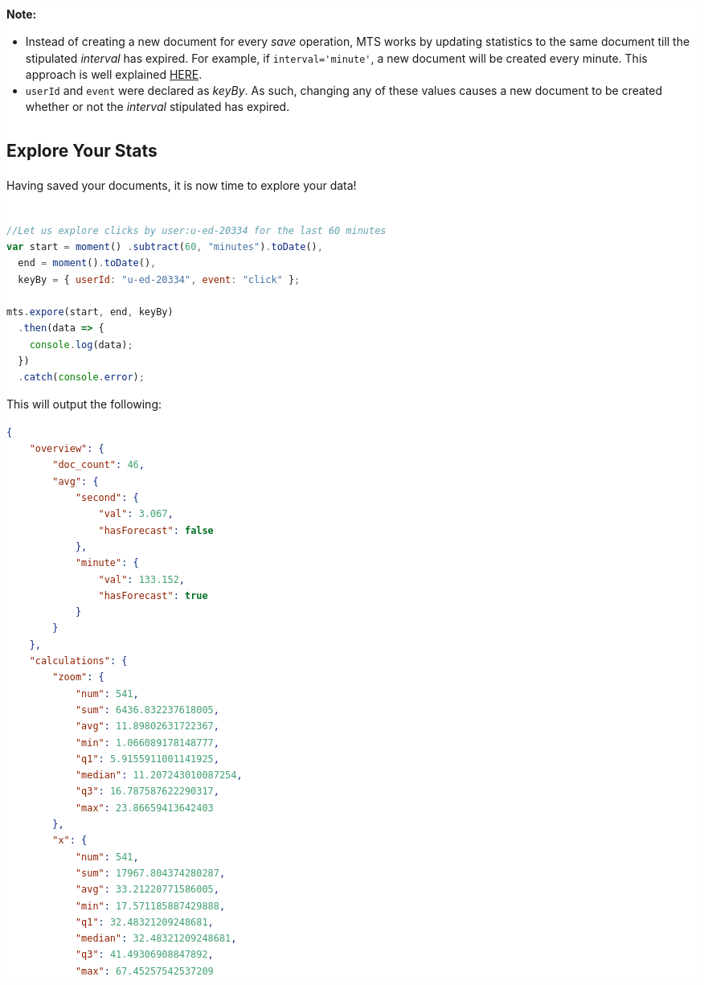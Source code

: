 ```javascript
```

**Note:**
- Instead of creating a new document for every *save* operation, MTS works by updating statistics to the same document till the stipulated *interval* has expired. For example, if ```interval='minute'```, a new document will be created every minute. This approach is well explained [HERE](https://blog.serverdensity.com/mongodb-schema-design-pitfalls).
- ```userId``` and ```event``` were declared as *keyBy*. As such, changing any of these values causes a new document to be created whether or not the *interval* stipulated has expired.

## Explore Your Stats
Having saved your documents, it is now time to explore your data!

```javascript

//Let us explore clicks by user:u-ed-20334 for the last 60 minutes 
var start = moment() .subtract(60, "minutes").toDate(),
  end = moment().toDate(),
  keyBy = { userId: "u-ed-20334", event: "click" };

mts.expore(start, end, keyBy)
  .then(data => {
    console.log(data);
  })
  .catch(console.error);

```

This will output the following:

```json
{                
    "overview": {     
        "doc_count": 46,   
        "avg": {        
            "second": {         
                "val": 3.067,        
                "hasForecast": false   
            },             
            "minute": {     
                "val": 133.152,     
                "hasForecast": true    
            }                
        }                
    },    
    "calculations": {
        "zoom": {
            "num": 541,
            "sum": 6436.832237618005,
            "avg": 11.89802631722367,
            "min": 1.066089178148777,
            "q1": 5.9155911001141925,
            "median": 11.207243010087254,
            "q3": 16.787587622290317,
            "max": 23.86659413642403
        },
        "x": {
            "num": 541,
            "sum": 17967.804374280287,
            "avg": 33.21220771586005,
            "min": 17.571185887429888,
            "q1": 32.48321209248681,
            "median": 32.48321209248681,
            "q3": 41.49306908847892,
            "max": 67.45257542537209
```